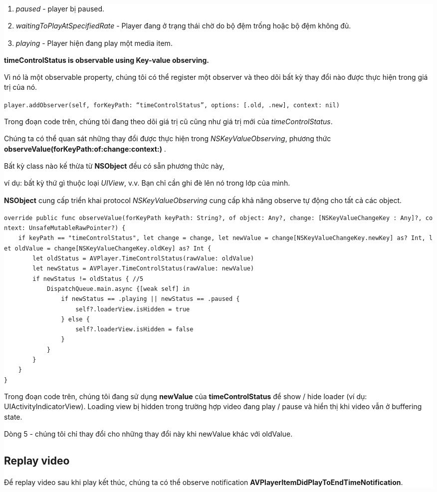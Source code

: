 1. *paused* - player bị paused.

2. *waitingToPlayAtSpecifiedRate* - Player đang ở trạng thái chờ do bộ đệm trống hoặc bộ đệm không đủ.

3. *playing* - Player hiện đang play một media item.

**timeControlStatus is observable using Key-value observing.**

Vì nó là một observable property, chúng tôi có thể register một observer và theo dõi bất kỳ thay đổi nào được thực hiện trong giá trị của nó.
```
player.addObserver(self, forKeyPath: “timeControlStatus”, options: [.old, .new], context: nil)
```

Trong đoạn code trên, chúng tôi đang theo dõi giá trị cũ cũng như giá trị mới của *timeControlStatus*.

Chúng ta có thể quan sát những thay đổi được thực hiện trong *NSKeyValueObserving*,  phương thức **observeValue(forKeyPath:of:change:context:)** . 

Bất kỳ class nào kế thừa từ **NSObject** đều có sẵn phương thức này,

ví dụ: bất kỳ thứ gì thuộc loại *UIView*, v.v. Bạn chỉ cần ghi đè lên nó trong lớp của mình.

**NSObject** cung cấp triển khai protocol *NSKeyValueObserving* cung cấp khả năng observe tự động cho tất cả các object.

```
override public func observeValue(forKeyPath keyPath: String?, of object: Any?, change: [NSKeyValueChangeKey : Any]?, context: UnsafeMutableRawPointer?) {
    if keyPath == "timeControlStatus", let change = change, let newValue = change[NSKeyValueChangeKey.newKey] as? Int, let oldValue = change[NSKeyValueChangeKey.oldKey] as? Int {
        let oldStatus = AVPlayer.TimeControlStatus(rawValue: oldValue)
        let newStatus = AVPlayer.TimeControlStatus(rawValue: newValue)
        if newStatus != oldStatus { //5
            DispatchQueue.main.async {[weak self] in
                if newStatus == .playing || newStatus == .paused {
                    self?.loaderView.isHidden = true
                } else {
                    self?.loaderView.isHidden = false
                }
            }
        }
    }
}
```

Trong đoạn code trên, chúng tôi đang sử dụng **newValue** của **timeControlStatus** để show / hide loader (ví dụ: UIActivityIndicatorView). Loading view bị hidden trong trường hợp video đang play / pause và hiển thị khi video vẫn ở buffering state.

Dòng 5 - chúng tôi chỉ thay đổi cho những thay đổi này khi newValue khác với oldValue.

## Replay video

Để replay video sau khi play kết thúc, chúng ta có thể observe notification **AVPlayerItemDidPlayToEndTimeNotification**.
